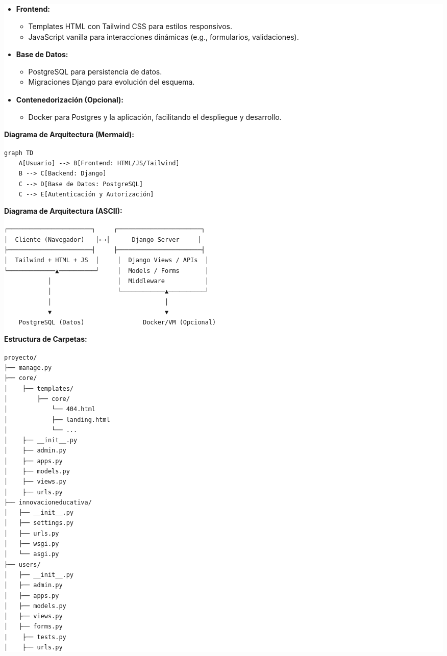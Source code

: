 - **Frontend:**
  - Templates HTML con Tailwind CSS para estilos responsivos.
  - JavaScript vanilla para interacciones dinámicas (e.g., formularios, validaciones).

- **Base de Datos:**
  - PostgreSQL para persistencia de datos.
  - Migraciones Django para evolución del esquema.

- **Contenedorización (Opcional):**
  - Docker para Postgres y la aplicación, facilitando el despliegue y desarrollo.

**Diagrama de Arquitectura (Mermaid):**

```mermaid
graph TD
    A[Usuario] --> B[Frontend: HTML/JS/Tailwind]
    B --> C[Backend: Django]
    C --> D[Base de Datos: PostgreSQL]
    C --> E[Autenticación y Autorización]
```

**Diagrama de Arquitectura (ASCII):**

```
┌───────────────────────┐     ┌───────────────────────┐
│  Cliente (Navegador)   │←→│      Django Server     │
├───────────────────────┤     ├───────────────────────┤
│  Tailwind + HTML + JS  │     │  Django Views / APIs  │
└─────────────▲──────────┘     │  Models / Forms       │
            │                  │  Middleware           │
            │                  └────────────▲──────────┘
            │                               │
            ▼                               ▼
    PostgreSQL (Datos)                Docker/VM (Opcional)
```

**Estructura de Carpetas:**

```
proyecto/
├── manage.py
├── core/
│    ├── templates/
│        ├── core/
│            └── 404.html
│            ├── landing.html
│            └── ...
│    ├── __init__.py
│    ├── admin.py
│    ├── apps.py
│    ├── models.py
│    ├── views.py
│    ├── urls.py
├── innovacioneducativa/
│   ├── __init__.py
│   ├── settings.py
│   ├── urls.py
│   ├── wsgi.py
│   └── asgi.py
├── users/
│   ├── __init__.py
│   ├── admin.py
│   ├── apps.py
│   ├── models.py
│   ├── views.py
│   ├── forms.py
|    ├── tests.py
│    ├── urls.py
```